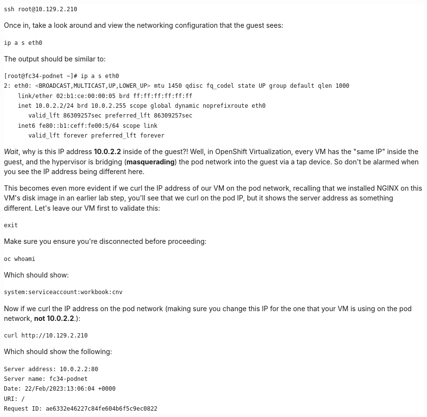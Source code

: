 ```copy-and-edit
ssh root@10.129.2.210
```

Once in, take a look around and view the networking configuration that the guest sees:

```execute-1
ip a s eth0
```

The output should be similar to:
~~~bash
[root@fc34-podnet ~]# ip a s eth0
2: eth0: <BROADCAST,MULTICAST,UP,LOWER_UP> mtu 1450 qdisc fq_codel state UP group default qlen 1000
    link/ether 02:b1:ce:00:00:05 brd ff:ff:ff:ff:ff:ff
    inet 10.0.2.2/24 brd 10.0.2.255 scope global dynamic noprefixroute eth0
       valid_lft 86309257sec preferred_lft 86309257sec
    inet6 fe80::b1:ceff:fe00:5/64 scope link
       valid_lft forever preferred_lft forever
~~~

*Wait*, why is this IP address **10.0.2.2** inside of the guest?! Well, in OpenShift Virtualization, every VM has the "same IP" inside the guest, and the hypervisor is bridging (**masquerading**) the pod network into the guest via a tap device. So don't be alarmed when you see the IP address being different here.

This becomes even more evident if we curl the IP address of our VM on the pod network, recalling that we installed NGINX on this VM's disk image in an earlier lab step, you'll see that we curl on the pod IP, but it shows the server address as something different. Let's leave our VM first to validate this:

```execute-1
exit
```

Make sure you ensure you're disconnected before proceeding:

```execute-1
oc whoami
```

Which should show:

~~~bash
system:serviceaccount:workbook:cnv
~~~

Now if we curl the IP address on the pod network (making sure you change this IP for the one that your VM is using on the pod network, **not** **10.0.2.2**.):

~~~copy-and-edit
curl http://10.129.2.210
~~~

Which should show the following:

~~~
Server address: 10.0.2.2:80
Server name: fc34-podnet
Date: 22/Feb/2023:13:06:04 +0000
URI: /
Request ID: ae6332e46227c84fe604b6f5c9ec0822
~~~
